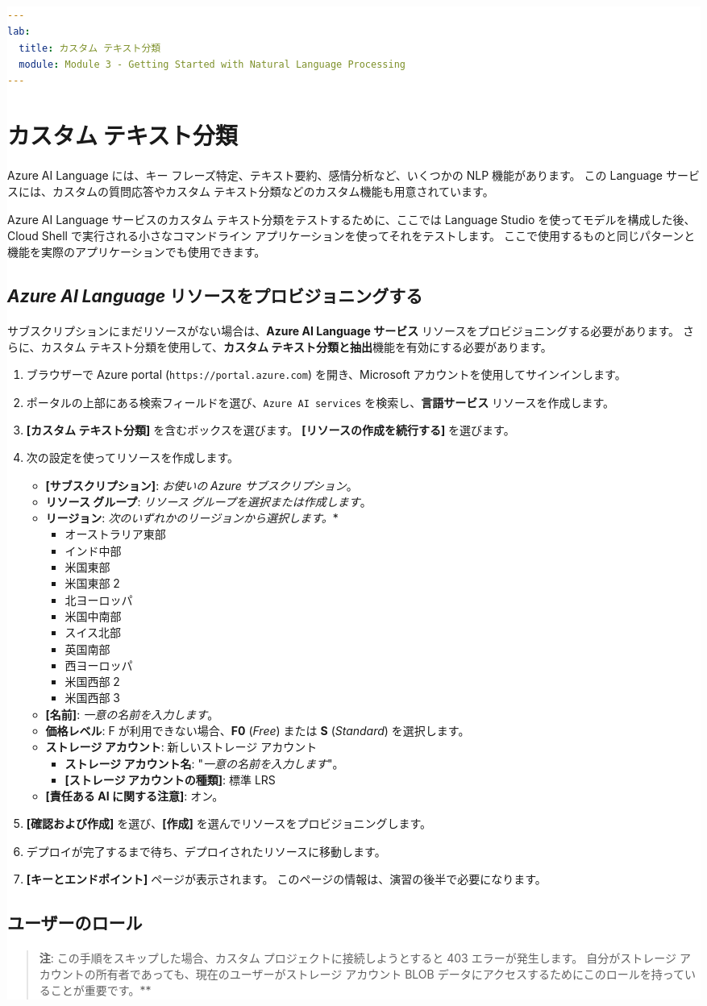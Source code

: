 ```yaml
---
lab:
  title: カスタム テキスト分類
  module: Module 3 - Getting Started with Natural Language Processing
---
```


# カスタム テキスト分類

Azure AI Language には、キー フレーズ特定、テキスト要約、感情分析など、いくつかの NLP 機能があります。 この Language サービスには、カスタムの質問応答やカスタム テキスト分類などのカスタム機能も用意されています。

Azure AI Language サービスのカスタム テキスト分類をテストするために、ここでは Language Studio を使ってモデルを構成した後、Cloud Shell で実行される小さなコマンドライン アプリケーションを使ってそれをテストします。 ここで使用するものと同じパターンと機能を実際のアプリケーションでも使用できます。

## *Azure AI Language* リソースをプロビジョニングする

サブスクリプションにまだリソースがない場合は、**Azure AI Language サービス** リソースをプロビジョニングする必要があります。 さらに、カスタム テキスト分類を使用して、**カスタム テキスト分類と抽出**機能を有効にする必要があります。

1. ブラウザーで Azure portal (`https://portal.azure.com`) を開き、Microsoft アカウントを使用してサインインします。
1. ポータルの上部にある検索フィールドを選び、`Azure AI services` を検索し、**言語サービス** リソースを作成します。
1. **[カスタム テキスト分類]** を含むボックスを選びます。 **[リソースの作成を続行する]** を選びます。
1. 次の設定を使ってリソースを作成します。
    - **[サブスクリプション]**: *お使いの Azure サブスクリプション*。
    - **リソース グループ**: *リソース グループを選択または作成します*。
    - **リージョン**: *次のいずれかのリージョンから選択します。*\*
        - オーストラリア東部
        - インド中部
        - 米国東部
        - 米国東部 2
        - 北ヨーロッパ
        - 米国中南部
        - スイス北部
        - 英国南部
        - 西ヨーロッパ
        - 米国西部 2
        - 米国西部 3
    - **[名前]**: *一意の名前を入力します*。
    - **価格レベル**: F が利用できない場合、**F0** (*Free*) または **S** (*Standard*) を選択します。
    - **ストレージ アカウント**: 新しいストレージ アカウント
      - **ストレージ アカウント名**: "*一意の名前を入力します*"。
      - **[ストレージ アカウントの種類]**: 標準 LRS
    - **[責任ある AI に関する注意]**: オン。

1. **[確認および作成]** を選び、**[作成]** を選んでリソースをプロビジョニングします。
1. デプロイが完了するまで待ち、デプロイされたリソースに移動します。
1. **[キーとエンドポイント]** ページが表示されます。 このページの情報は、演習の後半で必要になります。

## ユーザーのロール
> **注**: この手順をスキップした場合、カスタム プロジェクトに接続しようとすると 403 エラーが発生します。 自分がストレージ アカウントの所有者であっても、現在のユーザーがストレージ アカウント BLOB データにアクセスするためにこのロールを持っていることが重要です。**
